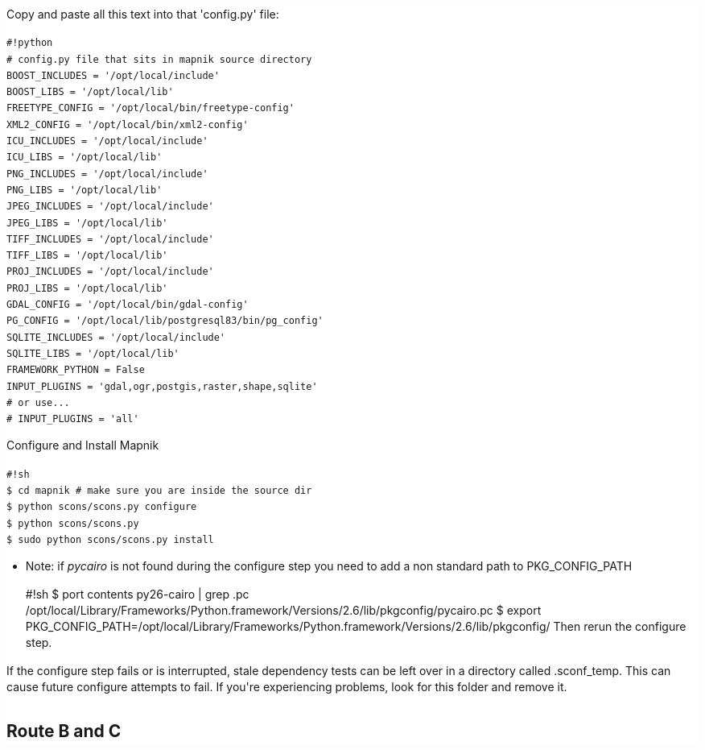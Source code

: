 Copy and paste all this text into that 'config.py' file:

    #!python
    # config.py file that sits in mapnik source directory
    BOOST_INCLUDES = '/opt/local/include'
    BOOST_LIBS = '/opt/local/lib'
    FREETYPE_CONFIG = '/opt/local/bin/freetype-config'
    XML2_CONFIG = '/opt/local/bin/xml2-config'
    ICU_INCLUDES = '/opt/local/include'
    ICU_LIBS = '/opt/local/lib'
    PNG_INCLUDES = '/opt/local/include'
    PNG_LIBS = '/opt/local/lib'
    JPEG_INCLUDES = '/opt/local/include'
    JPEG_LIBS = '/opt/local/lib'
    TIFF_INCLUDES = '/opt/local/include'
    TIFF_LIBS = '/opt/local/lib'
    PROJ_INCLUDES = '/opt/local/include'
    PROJ_LIBS = '/opt/local/lib'
    GDAL_CONFIG = '/opt/local/bin/gdal-config'
    PG_CONFIG = '/opt/local/lib/postgresql83/bin/pg_config'
    SQLITE_INCLUDES = '/opt/local/include'
    SQLITE_LIBS = '/opt/local/lib'
    FRAMEWORK_PYTHON = False
    INPUT_PLUGINS = 'gdal,ogr,postgis,raster,shape,sqlite'
    # or use...
    # INPUT_PLUGINS = 'all'

Configure and Install Mapnik

    #!sh
    $ cd mapnik # make sure you are inside the source dir
    $ python scons/scons.py configure
    $ python scons/scons.py
    $ sudo python scons/scons.py install

* Note: if *pycairo* is not found during the configure step you need to add a non standard path to PKG_CONFIG_PATH

    #!sh
    $ port contents py26-cairo | grep .pc  
    /opt/local/Library/Frameworks/Python.framework/Versions/2.6/lib/pkgconfig/pycairo.pc
    $ export PKG_CONFIG_PATH=/opt/local/Library/Frameworks/Python.framework/Versions/2.6/lib/pkgconfig/
Then rerun the configure step.

If the configure step fails or is interrupted, stale dependency tests can be left over in a directory called .sconf_temp. This can cause future configure attempts to fail. If you're experiencing problems, look for this folder and remove it.

## Route B and C
